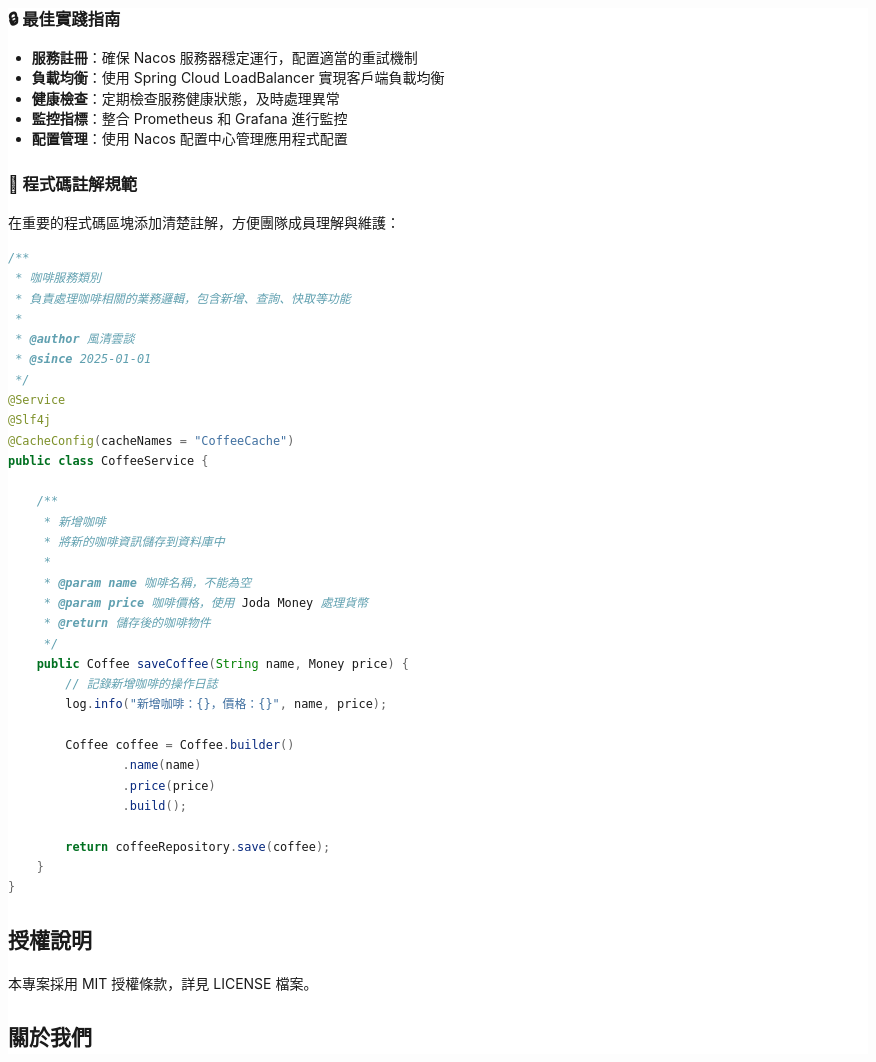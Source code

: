 ### 🔒 最佳實踐指南

- **服務註冊**：確保 Nacos 服務器穩定運行，配置適當的重試機制
- **負載均衡**：使用 Spring Cloud LoadBalancer 實現客戶端負載均衡
- **健康檢查**：定期檢查服務健康狀態，及時處理異常
- **監控指標**：整合 Prometheus 和 Grafana 進行監控
- **配置管理**：使用 Nacos 配置中心管理應用程式配置

### 📝 程式碼註解規範

在重要的程式碼區塊添加清楚註解，方便團隊成員理解與維護：

```java
/**
 * 咖啡服務類別
 * 負責處理咖啡相關的業務邏輯，包含新增、查詢、快取等功能
 * 
 * @author 風清雲談
 * @since 2025-01-01
 */
@Service
@Slf4j
@CacheConfig(cacheNames = "CoffeeCache")
public class CoffeeService {
    
    /**
     * 新增咖啡
     * 將新的咖啡資訊儲存到資料庫中
     * 
     * @param name 咖啡名稱，不能為空
     * @param price 咖啡價格，使用 Joda Money 處理貨幣
     * @return 儲存後的咖啡物件
     */
    public Coffee saveCoffee(String name, Money price) {
        // 記錄新增咖啡的操作日誌
        log.info("新增咖啡：{}，價格：{}", name, price);
        
        Coffee coffee = Coffee.builder()
                .name(name)
                .price(price)
                .build();
        
        return coffeeRepository.save(coffee);
    }
}
```

## 授權說明

本專案採用 MIT 授權條款，詳見 LICENSE 檔案。

## 關於我們
